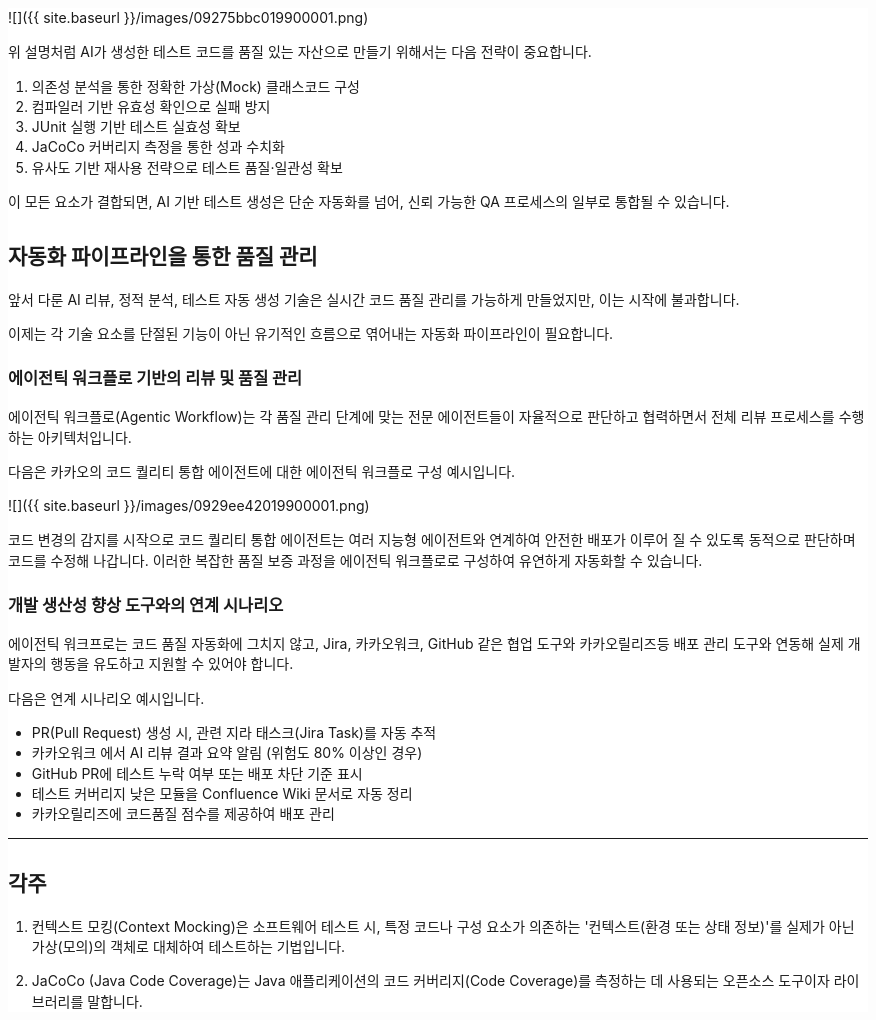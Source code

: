 ![]({{ site.baseurl }}/images/09275bbc019900001.png)

위 설명처럼 AI가 생성한 테스트 코드를 품질 있는 자산으로 만들기 위해서는 다음 전략이 중요합니다.

1. 의존성 분석을 통한 정확한 가상(Mock) 클래스코드 구성
2. 컴파일러 기반 유효성 확인으로 실패 방지
3. JUnit 실행 기반 테스트 실효성 확보
4. JaCoCo 커버리지 측정을 통한 성과 수치화
5. 유사도 기반 재사용 전략으로 테스트 품질·일관성 확보

이 모든 요소가 결합되면, AI 기반 테스트 생성은 단순 자동화를 넘어, 신뢰 가능한 QA 프로세스의 일부로 통합될 수 있습니다.

## 자동화 파이프라인을 통한 품질 관리

앞서 다룬 AI 리뷰, 정적 분석, 테스트 자동 생성 기술은 실시간 코드 품질 관리를 가능하게 만들었지만, 이는 시작에 불과합니다.

이제는 각 기술 요소를 단절된 기능이 아닌 유기적인 흐름으로 엮어내는 자동화 파이프라인이 필요합니다.

### 에이전틱 워크플로 기반의 리뷰 및 품질 관리

에이전틱 워크플로(Agentic Workflow)는 각 품질 관리 단계에 맞는 전문 에이전트들이 자율적으로 판단하고 협력하면서 전체 리뷰 프로세스를 수행하는 아키텍처입니다.

다음은 카카오의 코드 퀄리티 통합 에이전트에 대한 에이전틱 워크플로 구성 예시입니다.

![]({{ site.baseurl }}/images/0929ee42019900001.png)

코드 변경의 감지를 시작으로 코드 퀄리티 통합 에이전트는 여러 지능형 에이전트와 연계하여 안전한 배포가 이루어 질 수 있도록 동적으로 판단하며 코드를 수정해 나갑니다. 이러한 복잡한 품질 보증 과정을 에이전틱 워크플로로 구성하여 유연하게 자동화할 수 있습니다.

### 개발 생산성 향상 도구와의 연계 시나리오

에이전틱 워크프로는 코드 품질 자동화에 그치지 않고, Jira, 카카오워크, GitHub 같은 협업 도구와 카카오릴리즈등 배포 관리 도구와 연동해 실제 개발자의 행동을 유도하고 지원할 수 있어야 합니다.

다음은 연계 시나리오 예시입니다.

- PR(Pull Request) 생성 시, 관련 지라 태스크(Jira Task)를 자동 추적
- 카카오워크 에서 AI 리뷰 결과 요약 알림 (위험도 80% 이상인 경우)
- GitHub PR에 테스트 누락 여부 또는 배포 차단 기준 표시
- 테스트 커버리지 낮은 모듈을 Confluence Wiki 문서로 자동 정리
- 카카오릴리즈에 코드품질 점수를 제공하여 배포 관리

-----

## 각주

1) 컨텍스트 모킹(Context Mocking)은 소프트웨어 테스트 시, 특정 코드나 구성 요소가 의존하는 '컨텍스트(환경 또는 상태 정보)'를 실제가 아닌 가상(모의)의 객체로 대체하여 테스트하는 기법입니다.

2) JaCoCo (Java Code Coverage)는 Java 애플리케이션의 코드 커버리지(Code Coverage)를 측정하는 데 사용되는 오픈소스 도구이자 라이브러리를 말합니다.
